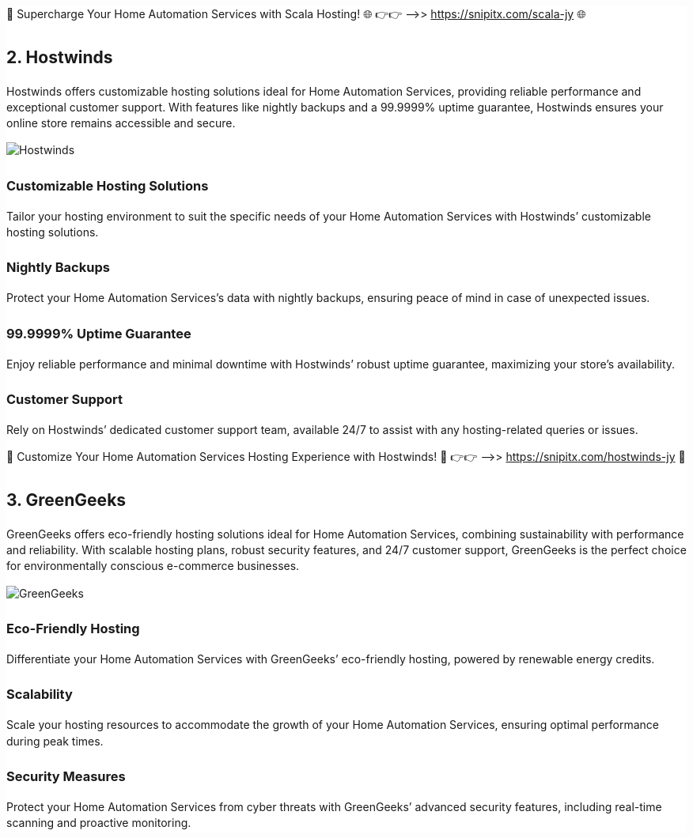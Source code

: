 🚀 Supercharge Your Home Automation Services with Scala Hosting! 🌐
👉👉 -->> https://snipitx.com/scala-jy 🌐

## 2. Hostwinds

Hostwinds offers customizable hosting solutions ideal for Home Automation Services, providing reliable performance and exceptional customer support. With features like nightly backups and a 99.9999% uptime guarantee, Hostwinds ensures your online store remains accessible and secure.

![Hostwinds](https://i.imgur.com/53aSNXx.jpeg "Hostwinds Hosting")

### Customizable Hosting Solutions
Tailor your hosting environment to suit the specific needs of your Home Automation Services with Hostwinds’ customizable hosting solutions.

### Nightly Backups
Protect your Home Automation Services’s data with nightly backups, ensuring peace of mind in case of unexpected issues.

### 99.9999% Uptime Guarantee
Enjoy reliable performance and minimal downtime with Hostwinds’ robust uptime guarantee, maximizing your store’s availability.

### Customer Support
Rely on Hostwinds’ dedicated customer support team, available 24/7 to assist with any hosting-related queries or issues.

🌟 Customize Your Home Automation Services Hosting Experience with Hostwinds! 🚀
👉👉 -->> https://snipitx.com/hostwinds-jy 🚀


## 3. GreenGeeks

GreenGeeks offers eco-friendly hosting solutions ideal for Home Automation Services, combining sustainability with performance and reliability. With scalable hosting plans, robust security features, and 24/7 customer support, GreenGeeks is the perfect choice for environmentally conscious e-commerce businesses.

![GreenGeeks](https://i.imgur.com/eEwuntu.jpg "GreenGeeks Hosting")

### Eco-Friendly Hosting
Differentiate your Home Automation Services with GreenGeeks’ eco-friendly hosting, powered by renewable energy credits.

### Scalability
Scale your hosting resources to accommodate the growth of your Home Automation Services, ensuring optimal performance during peak times.

### Security Measures
Protect your Home Automation Services from cyber threats with GreenGeeks’ advanced security features, including real-time scanning and proactive monitoring.
